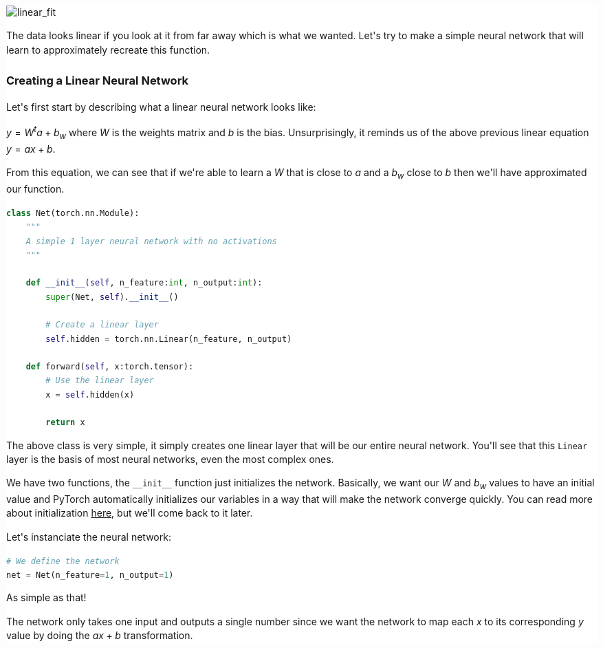 ![linear_fit](/tp_1_linear_fit.png)

The data looks linear if you look at it from far away which is what we wanted. Let's try to make a simple neural network that will learn to approximately recreate this function.

### Creating a Linear Neural Network

Let's first start by describing what a linear neural network looks like:

$y = W^ta + b_w$ where $W$ is the weights matrix and $b$ is the bias. Unsurprisingly, it reminds us of the above previous linear equation $y = ax + b$.

From this equation, we can see that if we're able to learn a $W$ that is close to $a$ and a $b_w$ close to $b$ then we'll have approximated our function.

```Python
class Net(torch.nn.Module):
    """
    A simple 1 layer neural network with no activations
    """

    def __init__(self, n_feature:int, n_output:int):
        super(Net, self).__init__()
        
        # Create a linear layer
        self.hidden = torch.nn.Linear(n_feature, n_output)

    def forward(self, x:torch.tensor):
        # Use the linear layer
        x = self.hidden(x)

        return x
```

The above class is very simple, it simply creates one linear layer that will be our entire neural network. You'll see that this `Linear` layer is the basis of most neural networks, even the most complex ones.

We have two functions, the `__init__` function just initializes the network. Basically, we want our $W$ and $b_w$ values to have an initial value and PyTorch automatically initializes our variables in a way that will make the network converge quickly. You can read more about initialization [here](https://pytorch.org/docs/stable/nn.init.html#torch.nn.init.xavier_uniform_), but we'll come back to it later.

Let's instanciate the neural network:

```Python
# We define the network
net = Net(n_feature=1, n_output=1)
```

As simple as that!

The network only takes one input and outputs a single number since we want the network to map each $x$ to its corresponding $y$ value by doing the $ax + b$ transformation.
